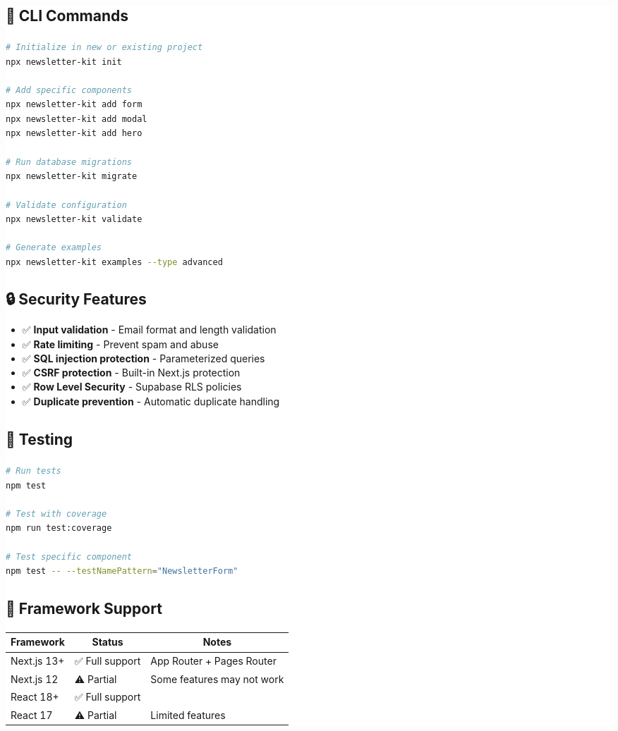 ## 🚀 CLI Commands

```bash
# Initialize in new or existing project
npx newsletter-kit init

# Add specific components
npx newsletter-kit add form
npx newsletter-kit add modal  
npx newsletter-kit add hero

# Run database migrations
npx newsletter-kit migrate

# Validate configuration
npx newsletter-kit validate

# Generate examples
npx newsletter-kit examples --type advanced
```

## 🔒 Security Features

- ✅ **Input validation** - Email format and length validation
- ✅ **Rate limiting** - Prevent spam and abuse
- ✅ **SQL injection protection** - Parameterized queries
- ✅ **CSRF protection** - Built-in Next.js protection
- ✅ **Row Level Security** - Supabase RLS policies
- ✅ **Duplicate prevention** - Automatic duplicate handling

## 🧪 Testing

```bash
# Run tests
npm test

# Test with coverage
npm run test:coverage

# Test specific component
npm test -- --testNamePattern="NewsletterForm"
```

## 📱 Framework Support

| Framework | Status | Notes |
|-----------|--------|--------|
| Next.js 13+ | ✅ Full support | App Router + Pages Router |
| Next.js 12 | ⚠️ Partial | Some features may not work |
| React 18+ | ✅ Full support | |
| React 17 | ⚠️ Partial | Limited features |
